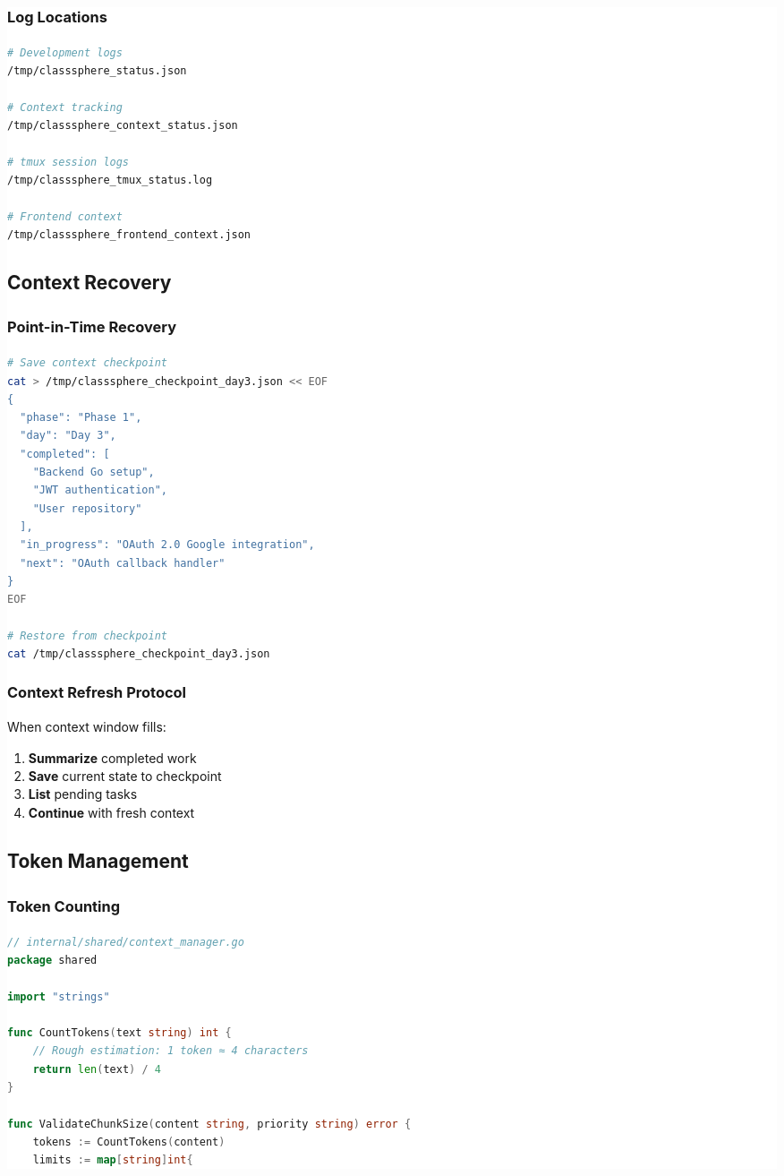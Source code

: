 ### Log Locations
```bash
# Development logs
/tmp/classsphere_status.json

# Context tracking
/tmp/classsphere_context_status.json

# tmux session logs
/tmp/classsphere_tmux_status.log

# Frontend context
/tmp/classsphere_frontend_context.json
```

## Context Recovery

### Point-in-Time Recovery
```bash
# Save context checkpoint
cat > /tmp/classsphere_checkpoint_day3.json << EOF
{
  "phase": "Phase 1",
  "day": "Day 3",
  "completed": [
    "Backend Go setup",
    "JWT authentication",
    "User repository"
  ],
  "in_progress": "OAuth 2.0 Google integration",
  "next": "OAuth callback handler"
}
EOF

# Restore from checkpoint
cat /tmp/classsphere_checkpoint_day3.json
```

### Context Refresh Protocol
When context window fills:
1. **Summarize** completed work
2. **Save** current state to checkpoint
3. **List** pending tasks
4. **Continue** with fresh context

## Token Management

### Token Counting
```go
// internal/shared/context_manager.go
package shared

import "strings"

func CountTokens(text string) int {
    // Rough estimation: 1 token ≈ 4 characters
    return len(text) / 4
}

func ValidateChunkSize(content string, priority string) error {
    tokens := CountTokens(content)
    limits := map[string]int{
```